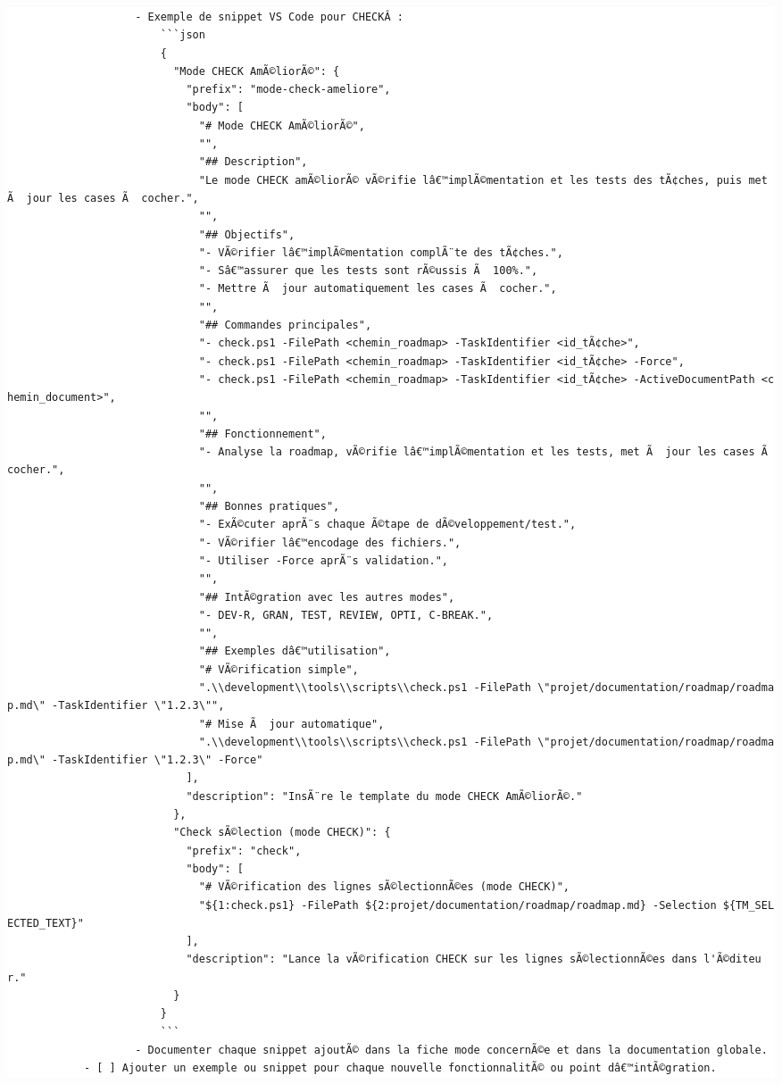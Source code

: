 ```
                    - Exemple de snippet VS Code pour CHECKÂ :
                        ```json
                        {
                          "Mode CHECK AmÃ©liorÃ©": {
                            "prefix": "mode-check-ameliore",
                            "body": [
                              "# Mode CHECK AmÃ©liorÃ©",
                              "",
                              "## Description",
                              "Le mode CHECK amÃ©liorÃ© vÃ©rifie lâ€™implÃ©mentation et les tests des tÃ¢ches, puis met Ã  jour les cases Ã  cocher.",
                              "",
                              "## Objectifs",
                              "- VÃ©rifier lâ€™implÃ©mentation complÃ¨te des tÃ¢ches.",
                              "- Sâ€™assurer que les tests sont rÃ©ussis Ã  100%.",
                              "- Mettre Ã  jour automatiquement les cases Ã  cocher.",
                              "",
                              "## Commandes principales",
                              "- check.ps1 -FilePath <chemin_roadmap> -TaskIdentifier <id_tÃ¢che>",
                              "- check.ps1 -FilePath <chemin_roadmap> -TaskIdentifier <id_tÃ¢che> -Force",
                              "- check.ps1 -FilePath <chemin_roadmap> -TaskIdentifier <id_tÃ¢che> -ActiveDocumentPath <chemin_document>",
                              "",
                              "## Fonctionnement",
                              "- Analyse la roadmap, vÃ©rifie lâ€™implÃ©mentation et les tests, met Ã  jour les cases Ã  cocher.",
                              "",
                              "## Bonnes pratiques",
                              "- ExÃ©cuter aprÃ¨s chaque Ã©tape de dÃ©veloppement/test.",
                              "- VÃ©rifier lâ€™encodage des fichiers.",
                              "- Utiliser -Force aprÃ¨s validation.",
                              "",
                              "## IntÃ©gration avec les autres modes",
                              "- DEV-R, GRAN, TEST, REVIEW, OPTI, C-BREAK.",
                              "",
                              "## Exemples dâ€™utilisation",
                              "# VÃ©rification simple",
                              ".\\development\\tools\\scripts\\check.ps1 -FilePath \"projet/documentation/roadmap/roadmap.md\" -TaskIdentifier \"1.2.3\"",
                              "# Mise Ã  jour automatique",
                              ".\\development\\tools\\scripts\\check.ps1 -FilePath \"projet/documentation/roadmap/roadmap.md\" -TaskIdentifier \"1.2.3\" -Force"
                            ],
                            "description": "InsÃ¨re le template du mode CHECK AmÃ©liorÃ©."
                          },
                          "Check sÃ©lection (mode CHECK)": {
                            "prefix": "check",
                            "body": [
                              "# VÃ©rification des lignes sÃ©lectionnÃ©es (mode CHECK)",
                              "${1:check.ps1} -FilePath ${2:projet/documentation/roadmap/roadmap.md} -Selection ${TM_SELECTED_TEXT}"
                            ],
                            "description": "Lance la vÃ©rification CHECK sur les lignes sÃ©lectionnÃ©es dans l'Ã©diteur."
                          }
                        }
                        ```
                    - Documenter chaque snippet ajoutÃ© dans la fiche mode concernÃ©e et dans la documentation globale.
            - [ ] Ajouter un exemple ou snippet pour chaque nouvelle fonctionnalitÃ© ou point dâ€™intÃ©gration.
```